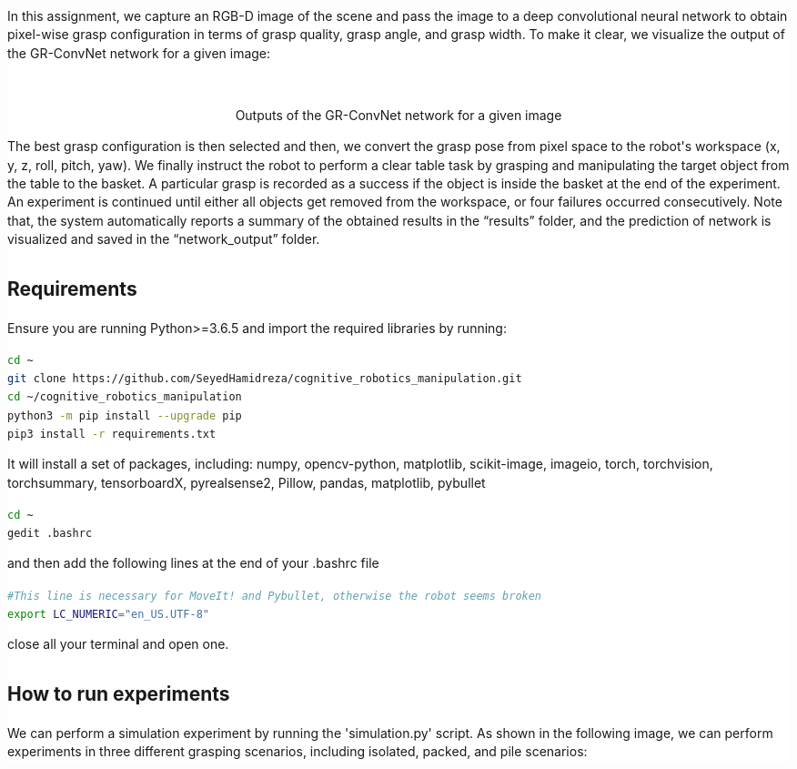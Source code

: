 In this assignment, we capture an RGB-D image of the scene and pass the image to a deep convolutional neural network to obtain pixel-wise grasp configuration in terms of grasp quality, grasp angle, and grasp width. To make it clear, we visualize the output of the GR-ConvNet network for a given image:

<p align="center">
  <img src="images/network_outputs_2.png" width="400" title="">
</p>
<p align="center">
  Outputs of the GR-ConvNet network for a given image
</p>

The best grasp configuration is then selected and then, we convert the grasp pose from pixel space to the robot's workspace (x, y, z, roll, pitch, yaw). We finally instruct the robot to perform a clear table task by grasping and manipulating the target object from the table to the basket. A particular grasp is recorded as a success if the object is inside the basket at the end of the experiment.  An experiment is continued until either all objects get removed from the workspace, or four failures occurred consecutively. Note that, the system automatically reports a summary of the obtained results in the “results” folder, and the prediction of network is visualized and saved in the “network_output” folder.



## Requirements

Ensure you are running Python>=3.6.5 and import the required libraries by running:

```bash
cd ~
git clone https://github.com/SeyedHamidreza/cognitive_robotics_manipulation.git
cd ~/cognitive_robotics_manipulation
python3 -m pip install --upgrade pip
pip3 install -r requirements.txt
```
It will install a set of packages, including: numpy, opencv-python, matplotlib, scikit-image, imageio, torch, torchvision, torchsummary, tensorboardX, pyrealsense2, Pillow, pandas, matplotlib, pybullet

```bash
cd ~
gedit .bashrc
```
and then add the following lines at the end of your .bashrc file

```sh
#This line is necessary for MoveIt! and Pybullet, otherwise the robot seems broken
export LC_NUMERIC="en_US.UTF-8"
```

close all your terminal and open one. 

## How to run experiments
We can perform a simulation experiment by running the 'simulation.py' script. As shown in the following image, we can perform experiments in three different grasping scenarios, including isolated, packed, and pile scenarios:
